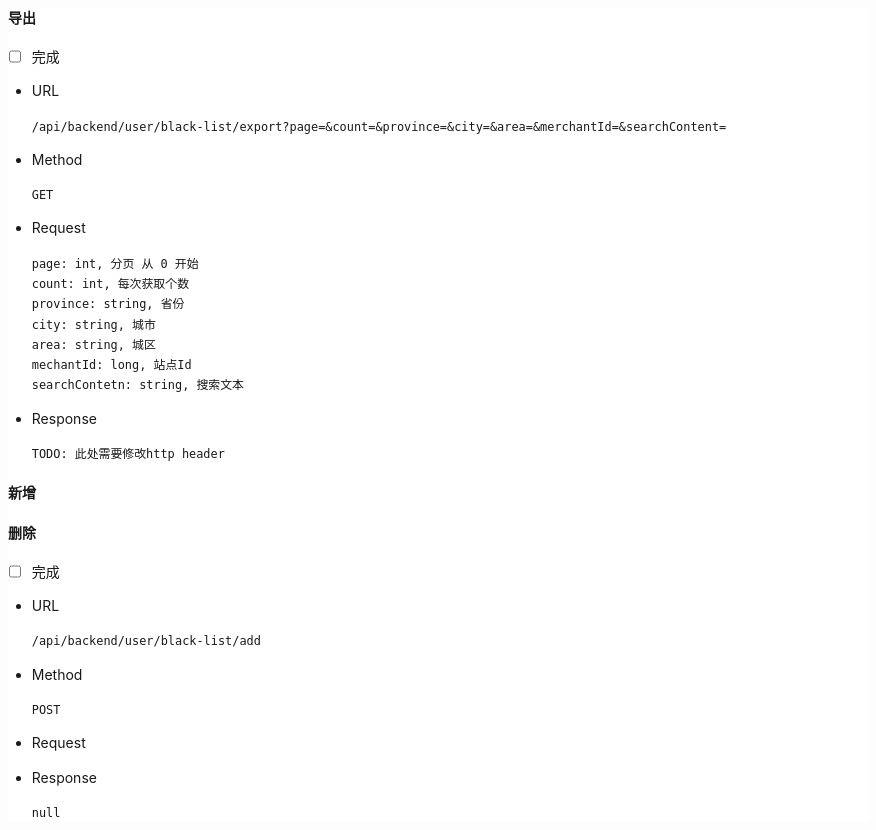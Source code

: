#### 导出

- [ ] 完成

- URL

  ```
  /api/backend/user/black-list/export?page=&count=&province=&city=&area=&merchantId=&searchContent=
  ```

- Method

  ```
  GET
  
  ```

- Request

  ```
  page: int, 分页 从 0 开始
  count: int, 每次获取个数
  province: string, 省份
  city: string, 城市
  area: string, 城区
  mechantId: long, 站点Id
  searchContetn: string, 搜索文本
  ```

- Response

  ```
  TODO: 此处需要修改http header
  ```

#### 新增

#### 删除

- [ ] 完成

- URL

  ```
  /api/backend/user/black-list/add
  ```

- Method

  ```
  POST
  ```

- Request

  ```
  
  ```

- Response

  ```
  null
  ```
